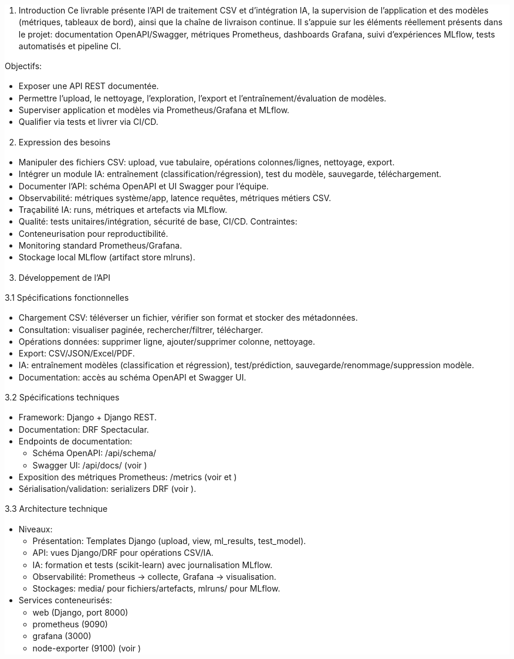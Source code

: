 1. Introduction
Ce livrable présente l’API de traitement CSV et d’intégration IA, la supervision de l’application et des modèles (métriques, tableaux de bord), ainsi que la chaîne de livraison continue. Il s’appuie sur les éléments réellement présents dans le projet: documentation OpenAPI/Swagger, métriques Prometheus, dashboards Grafana, suivi d’expériences MLflow, tests automatisés et pipeline CI.

Objectifs:
- Exposer une API REST documentée.
- Permettre l’upload, le nettoyage, l’exploration, l’export et l’entraînement/évaluation de modèles.
- Superviser application et modèles via Prometheus/Grafana et MLflow.
- Qualifier via tests et livrer via CI/CD.

2. Expression des besoins
- Manipuler des fichiers CSV: upload, vue tabulaire, opérations colonnes/lignes, nettoyage, export.
- Intégrer un module IA: entraînement (classification/régression), test du modèle, sauvegarde, téléchargement.
- Documenter l’API: schéma OpenAPI et UI Swagger pour l’équipe.
- Observabilité: métriques système/app, latence requêtes, métriques métiers CSV.
- Traçabilité IA: runs, métriques et artefacts via MLflow.
- Qualité: tests unitaires/intégration, sécurité de base, CI/CD.
Contraintes:
- Conteneurisation pour reproductibilité.
- Monitoring standard Prometheus/Grafana.
- Stockage local MLflow (artifact store mlruns).

3. Développement de l’API

3.1 Spécifications fonctionnelles
- Chargement CSV: téléverser un fichier, vérifier son format et stocker des métadonnées.
- Consultation: visualiser paginée, rechercher/filtrer, télécharger.
- Opérations données: supprimer ligne, ajouter/supprimer colonne, nettoyage.
- Export: CSV/JSON/Excel/PDF.
- IA: entraînement modèles (classification et régression), test/prédiction, sauvegarde/renommage/suppression modèle.
- Documentation: accès au schéma OpenAPI et Swagger UI.

3.2 Spécifications techniques
- Framework: Django + Django REST.
- Documentation: DRF Spectacular.
- Endpoints de documentation:
  - Schéma OpenAPI: /api/schema/
  - Swagger UI: /api/docs/
  (voir <mcfile name="urls.py" path="csv_analyzer/urls.py"></mcfile>)
- Exposition des métriques Prometheus: /metrics (voir <mcfile name="prometheus.yml" path="prometheus.yml"></mcfile> et <mcfile name="metrics.py" path="csv_processor/metrics.py"></mcfile>)
- Sérialisation/validation: serializers DRF (voir <mcfile name="serializers.py" path="csv_processor/serializers.py"></mcfile>).

3.3 Architecture technique
- Niveaux:
  - Présentation: Templates Django (upload, view, ml_results, test_model).
  - API: vues Django/DRF pour opérations CSV/IA.
  - IA: formation et tests (scikit-learn) avec journalisation MLflow.
  - Observabilité: Prometheus → collecte, Grafana → visualisation.
  - Stockages: media/ pour fichiers/artefacts, mlruns/ pour MLflow.
- Services conteneurisés:
  - web (Django, port 8000)
  - prometheus (9090)
  - grafana (3000)
  - node-exporter (9100)
  (voir <mcfile name="docker-compose.yml" path="docker-compose.yml"></mcfile>)
